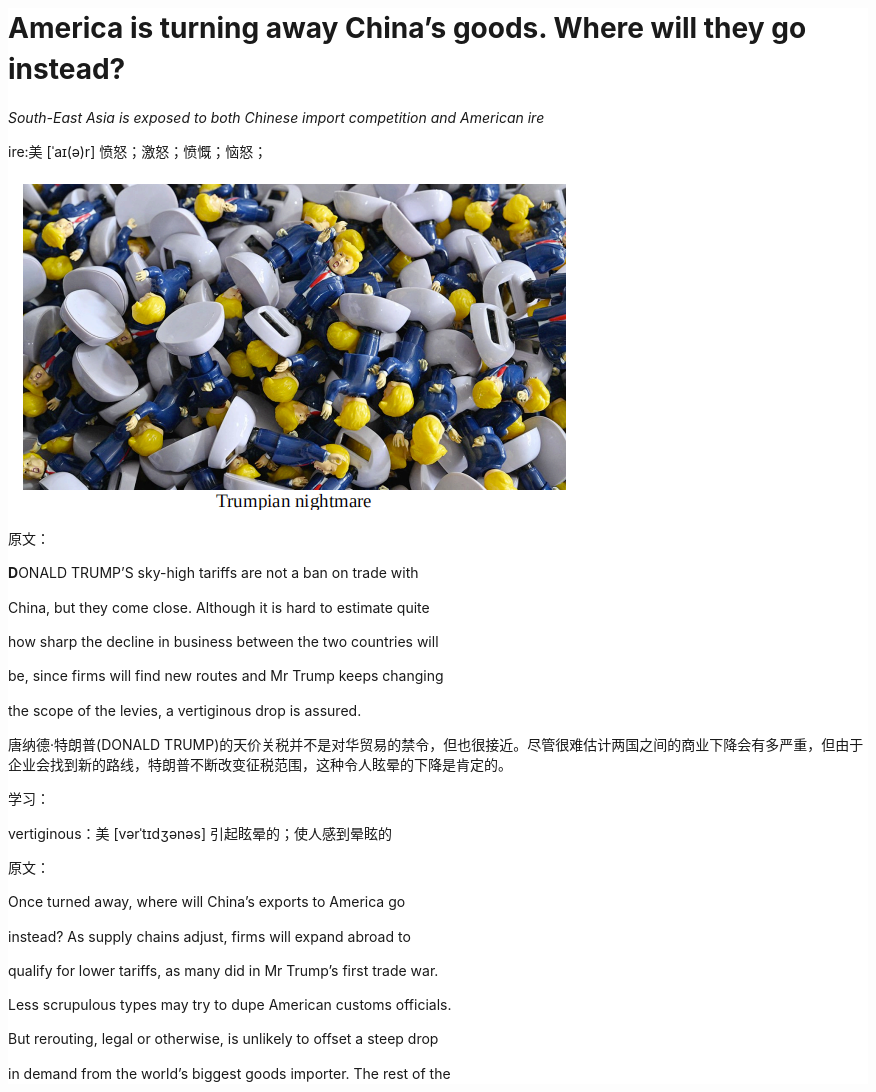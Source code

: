 # America is turning away China’s goods. Where will they go instead?

*South-East Asia is exposed to both Chinese import competition and American ire*

ire:美 [ˈaɪ(ə)r] 愤怒；激怒；愤慨；恼怒；

![image-20250422235513595](./assets/image-20250422235513595.png)

原文：

**D**ONALD TRUMP’S sky-high tariffs are not a ban on trade with

China, but they come close. Although it is hard to estimate quite

how sharp the decline in business between the two countries will

be, since firms will find new routes and Mr Trump keeps changing

the scope of the levies, a vertiginous drop is assured.

唐纳德·特朗普(DONALD TRUMP)的天价关税并不是对华贸易的禁令，但也很接近。尽管很难估计两国之间的商业下降会有多严重，但由于企业会找到新的路线，特朗普不断改变征税范围，这种令人眩晕的下降是肯定的。

学习：

vertiginous：美 [vərˈtɪdʒənəs] 引起眩晕的；使人感到晕眩的

原文：

Once turned away, where will China’s exports to America go

instead? As supply chains adjust, firms will expand abroad to

qualify for lower tariffs, as many did in Mr Trump’s first trade war.

Less scrupulous types may try to dupe American customs officials.

But rerouting, legal or otherwise, is unlikely to offset a steep drop

in demand from the world’s biggest goods importer. The rest of the
